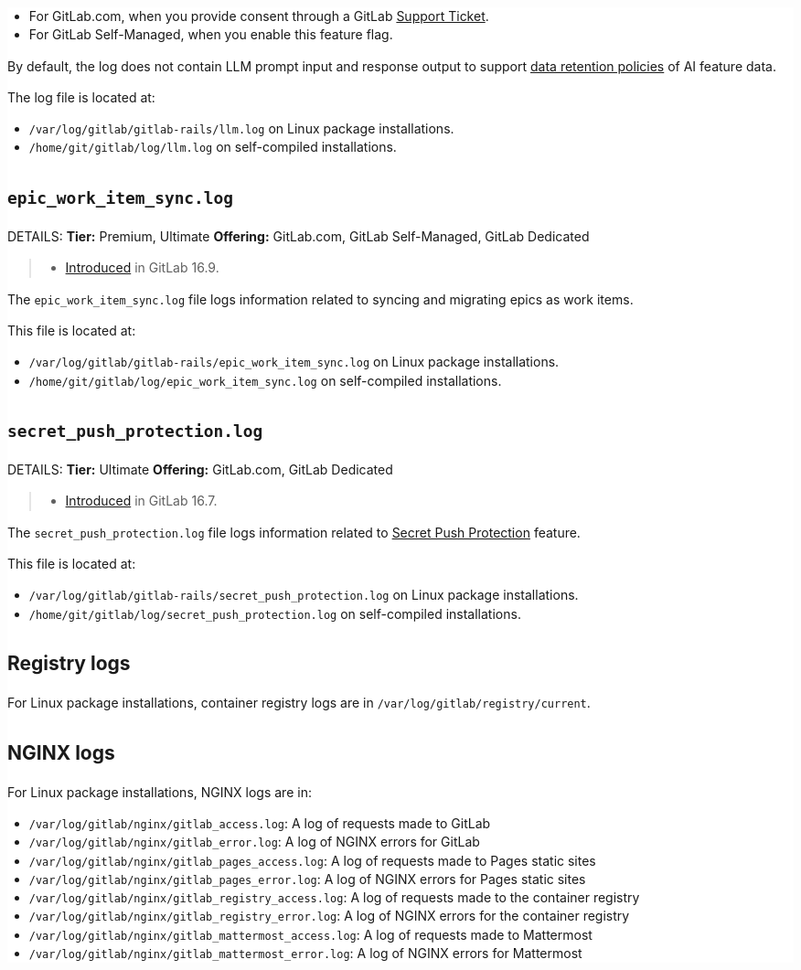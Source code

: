 - For GitLab.com, when you provide consent through a GitLab [Support Ticket](https://about.gitlab.com/support/portal/).
- For GitLab Self-Managed, when you enable this feature flag.

By default, the log does not contain LLM prompt input and response output to support [data retention policies](../../user/gitlab_duo/data_usage.md#data-retention) of AI feature data.

The log file is located at:

- `/var/log/gitlab/gitlab-rails/llm.log` on Linux package installations.
- `/home/git/gitlab/log/llm.log` on self-compiled installations.

## `epic_work_item_sync.log`

DETAILS:
**Tier:** Premium, Ultimate
**Offering:** GitLab.com, GitLab Self-Managed, GitLab Dedicated

> - [Introduced](https://gitlab.com/gitlab-org/gitlab/-/merge_requests/120506) in GitLab 16.9.

The `epic_work_item_sync.log` file logs information related to syncing and migrating epics as work items.

This file is located at:

- `/var/log/gitlab/gitlab-rails/epic_work_item_sync.log` on Linux package installations.
- `/home/git/gitlab/log/epic_work_item_sync.log` on self-compiled installations.

## `secret_push_protection.log`

DETAILS:
**Tier:** Ultimate
**Offering:** GitLab.com, GitLab Dedicated

> - [Introduced](https://gitlab.com/gitlab-org/gitlab/-/merge_requests/137812) in GitLab 16.7.

The `secret_push_protection.log` file logs information related to [Secret Push Protection](../../user/application_security/secret_detection/secret_push_protection/index.md) feature.

This file is located at:

- `/var/log/gitlab/gitlab-rails/secret_push_protection.log` on Linux package installations.
- `/home/git/gitlab/log/secret_push_protection.log` on self-compiled installations.

## Registry logs

For Linux package installations, container registry logs are in `/var/log/gitlab/registry/current`.

## NGINX logs

For Linux package installations, NGINX logs are in:

- `/var/log/gitlab/nginx/gitlab_access.log`: A log of requests made to GitLab
- `/var/log/gitlab/nginx/gitlab_error.log`: A log of NGINX errors for GitLab
- `/var/log/gitlab/nginx/gitlab_pages_access.log`: A log of requests made to Pages static sites
- `/var/log/gitlab/nginx/gitlab_pages_error.log`: A log of NGINX errors for Pages static sites
- `/var/log/gitlab/nginx/gitlab_registry_access.log`: A log of requests made to the container registry
- `/var/log/gitlab/nginx/gitlab_registry_error.log`: A log of NGINX errors for the container registry
- `/var/log/gitlab/nginx/gitlab_mattermost_access.log`: A log of requests made to Mattermost
- `/var/log/gitlab/nginx/gitlab_mattermost_error.log`: A log of NGINX errors for Mattermost
